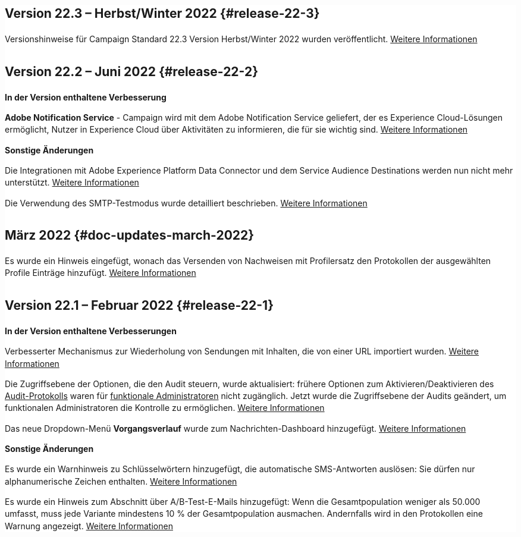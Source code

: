 ## Version 22.3 – Herbst/Winter 2022 {#release-22-3}

Versionshinweise für Campaign Standard 22.3 Version Herbst/Winter 2022 wurden veröffentlicht. [Weitere Informationen](release-notes.md)




## Version 22.2 – Juni 2022 {#release-22-2}

**In der Version enthaltene Verbesserung**

**Adobe Notification Service** - Campaign wird mit dem Adobe Notification Service geliefert, der es Experience Cloud-Lösungen ermöglicht, Nutzer in Experience Cloud über Aktivitäten zu informieren, die für sie wichtig sind. [Weitere Informationen](../../administration/using/sending-internal-notifications.md)

**Sonstige Änderungen**

Die Integrationen mit Adobe Experience Platform Data Connector und dem Service Audience Destinations werden nun nicht mehr unterstützt. [Weitere Informationen](deprecated-features.md)

Die Verwendung des SMTP-Testmodus wurde detailliert beschrieben. [Weitere Informationen](../../administration/using/configuring-email-channel.md#smtp-test-mode)

## März 2022 {#doc-updates-march-2022}

Es wurde ein Hinweis eingefügt, wonach das Versenden von Nachweisen mit Profilersatz den Protokollen der ausgewählten Profile Einträge hinzufügt. [Weitere Informationen](../../sending/using/testing-messages-using-target.md)

## Version 22.1 – Februar 2022 {#release-22-1}

**In der Version enthaltene Verbesserungen**

Verbesserter Mechanismus zur Wiederholung von Sendungen mit Inhalten, die von einer URL importiert wurden. [Weitere Informationen](../../designing/using/using-existing-content.md#retrieving-content-from-a-url-automatically-at-preparation-time)

Die Zugriffsebene der Optionen, die den Audit steuern, wurde aktualisiert: frühere Optionen zum Aktivieren/Deaktivieren des [Audit-Protokolls](../../administration/using/audit.md) waren für [funktionale Administratoren](../../administration/using/users-management.md#functional-administrators) nicht zugänglich. Jetzt wurde die Zugriffsebene der Audits geändert, um funktionalen Administratoren die Kontrolle zu ermöglichen. [Weitere Informationen](../../administration/using/audit.md#enable-disable-audit)

Das neue Dropdown-Menü **Vorgangsverlauf** wurde zum Nachrichten-Dashboard hinzugefügt. [Weitere Informationen](../../sending/using/monitoring-a-delivery.md)

**Sonstige Änderungen**

Es wurde ein Warnhinweis zu Schlüsselwörtern hinzugefügt, die automatische SMS-Antworten auslösen: Sie dürfen nur alphanumerische Zeichen enthalten. [Weitere Informationen](../../channels/using/managing-incoming-sms.md)

Es wurde ein Hinweis zum Abschnitt über A/B-Test-E-Mails hinzugefügt: Wenn die Gesamtpopulation weniger als 50.000 umfasst, muss jede Variante mindestens 10 % der Gesamtpopulation ausmachen. Andernfalls wird in den Protokollen eine Warnung angezeigt. [Weitere Informationen](../../channels/using/designing-an-a-b-test-email.md)

